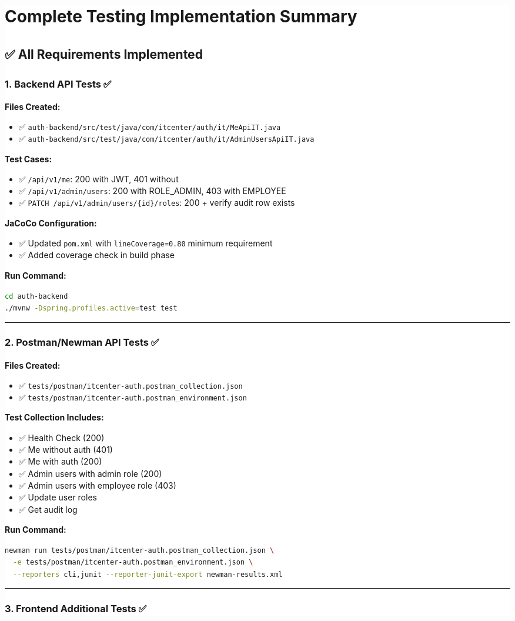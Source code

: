 # Complete Testing Implementation Summary

## ✅ All Requirements Implemented

### 1. Backend API Tests ✅

**Files Created:**
- ✅ `auth-backend/src/test/java/com/itcenter/auth/it/MeApiIT.java`
- ✅ `auth-backend/src/test/java/com/itcenter/auth/it/AdminUsersApiIT.java`

**Test Cases:**
- ✅ `/api/v1/me`: 200 with JWT, 401 without
- ✅ `/api/v1/admin/users`: 200 with ROLE_ADMIN, 403 with EMPLOYEE
- ✅ `PATCH /api/v1/admin/users/{id}/roles`: 200 + verify audit row exists

**JaCoCo Configuration:**
- ✅ Updated `pom.xml` with `lineCoverage=0.80` minimum requirement
- ✅ Added coverage check in build phase

**Run Command:**
```bash
cd auth-backend
./mvnw -Dspring.profiles.active=test test
```

---

### 2. Postman/Newman API Tests ✅

**Files Created:**
- ✅ `tests/postman/itcenter-auth.postman_collection.json`
- ✅ `tests/postman/itcenter-auth.postman_environment.json`

**Test Collection Includes:**
- ✅ Health Check (200)
- ✅ Me without auth (401)
- ✅ Me with auth (200)
- ✅ Admin users with admin role (200)
- ✅ Admin users with employee role (403)
- ✅ Update user roles
- ✅ Get audit log

**Run Command:**
```bash
newman run tests/postman/itcenter-auth.postman_collection.json \
  -e tests/postman/itcenter-auth.postman_environment.json \
  --reporters cli,junit --reporter-junit-export newman-results.xml
```

---

### 3. Frontend Additional Tests ✅
